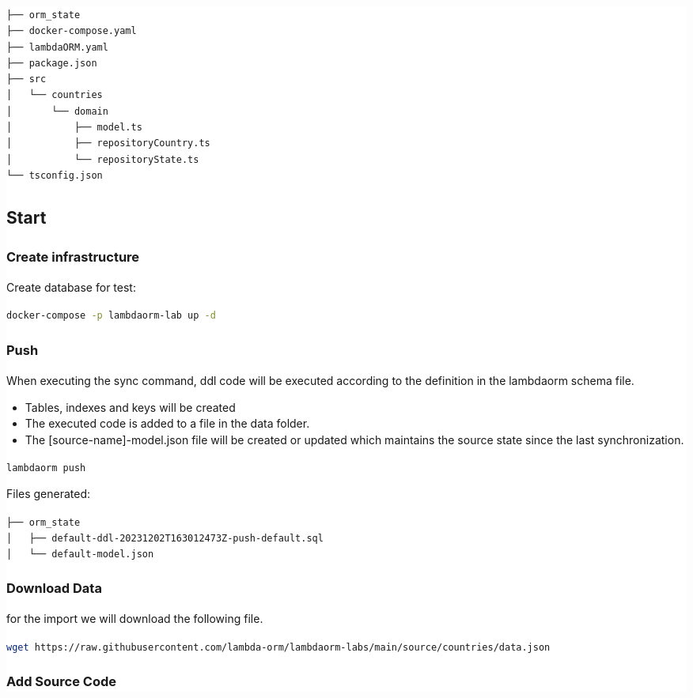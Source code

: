 ```sh
├── orm_state
├── docker-compose.yaml
├── lambdaORM.yaml
├── package.json
├── src
│   └── countries
│       └── domain
│           ├── model.ts
│           ├── repositoryCountry.ts
│           └── repositoryState.ts
└── tsconfig.json
```

## Start

### Create infrastructure

Create database for test:

```sh
docker-compose -p lambdaorm-lab up -d
```

### Push

When executing the sync command, ddl code will be executed according to the definition in the lambdaorm schema file.

- Tables, indexes and keys will be created
- The executed code is added to a file in the data folder.
- The [source-name]-model.json file will be created or updated which maintains the source state since the last synchronization.

```sh
lambdaorm push
```

Files generated:

```sh
├── orm_state
│   ├── default-ddl-20231202T163012473Z-push-default.sql
│   └── default-model.json
```

### Download Data

for the import we will download the following file.

```sh
wget https://raw.githubusercontent.com/lambda-orm/lambdaorm-labs/main/source/countries/data.json
```

### Add Source Code
